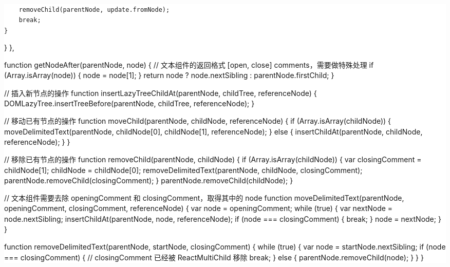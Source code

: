        removeChild(parentNode, update.fromNode);
        break;
    }
  }
},

function getNodeAfter(parentNode, node) {
  // 文本组件的返回格式 [open, close] comments，需要做特殊处理
  if (Array.isArray(node)) {
    node = node[1];
  }
  return node ? node.nextSibling : parentNode.firstChild;
}

// 插入新节点的操作
function insertLazyTreeChildAt(parentNode, childTree, referenceNode) {
  DOMLazyTree.insertTreeBefore(parentNode, childTree, referenceNode);
}

// 移动已有节点的操作
function moveChild(parentNode, childNode, referenceNode) {
  if (Array.isArray(childNode)) {
    moveDelimitedText(parentNode, childNode[0], childNode[1], referenceNode);
  } else {
    insertChildAt(parentNode, childNode, referenceNode);
  }
}

// 移除已有节点的操作
function removeChild(parentNode, childNode) {
  if (Array.isArray(childNode)) {
    var closingComment = childNode[1];
    childNode = childNode[0];
    removeDelimitedText(parentNode, childNode, closingComment);
    parentNode.removeChild(closingComment);
  }
  parentNode.removeChild(childNode);
}

// 文本组件需要去除 openingComment 和 closingComment，取得其中的 node
function moveDelimitedText(parentNode, openingComment, closingComment, referenceNode) {
  var node = openingComment;
  while (true) {
    var nextNode = node.nextSibling;
    insertChildAt(parentNode, node, referenceNode);
    if (node === closingComment) {
      break;
    }
    node = nextNode;
  }
}

function removeDelimitedText(parentNode, startNode, closingComment) {
  while (true) {
    var node = startNode.nextSibling;
    if (node === closingComment) {
      // closingComment 已经被 ReactMultiChild 移除
      break;
    } else {
      parentNode.removeChild(node);
    }
  }
}

